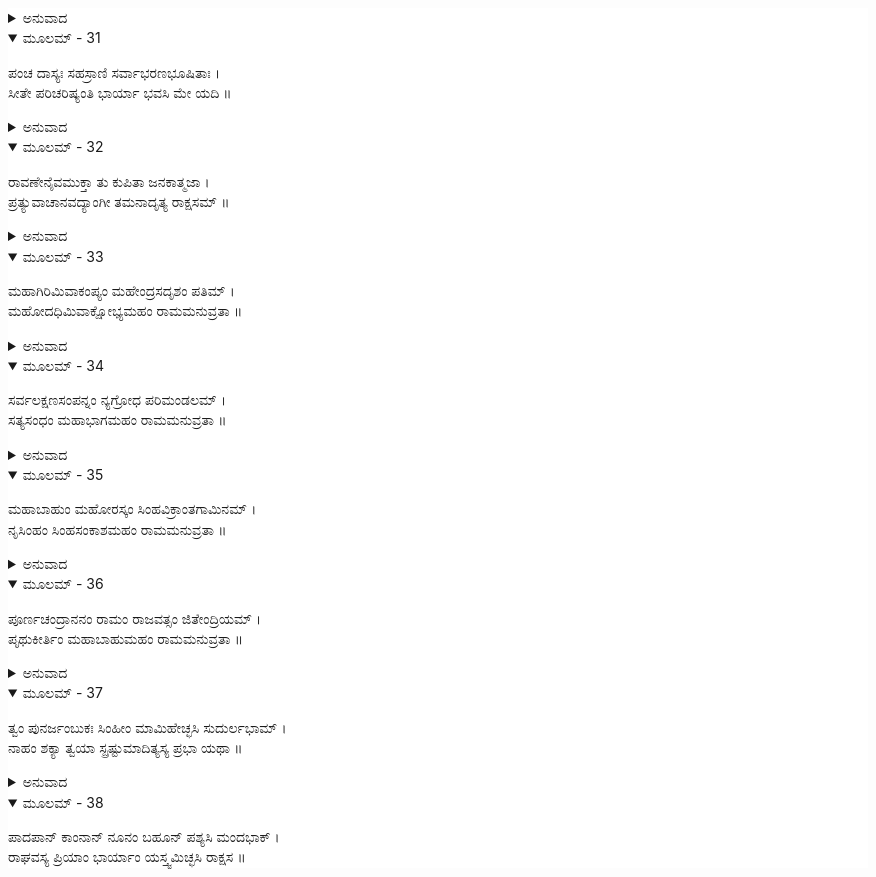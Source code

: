 <details><summary>ಅನುವಾದ</summary></details>

<details open><summary>ಮೂಲಮ್ - 31</summary>

ಪಂಚ ದಾಸ್ಯಃ ಸಹಸ್ರಾಣಿ ಸರ್ವಾಭರಣಭೂಷಿತಾಃ ।  
ಸೀತೇ ಪರಿಚರಿಷ್ಯಂತಿ ಭಾರ್ಯಾ ಭವಸಿ ಮೇ ಯದಿ ॥
</details>

<details><summary>ಅನುವಾದ</summary></details>

<details open><summary>ಮೂಲಮ್ - 32</summary>

ರಾವಣೇನೈವಮುಕ್ತಾ ತು ಕುಪಿತಾ ಜನಕಾತ್ಮಜಾ ।  
ಪ್ರತ್ಯುವಾಚಾನವದ್ಯಾಂಗೀ ತಮನಾದೃತ್ಯ ರಾಕ್ಷಸಮ್ ॥
</details>

<details><summary>ಅನುವಾದ</summary></details>

<details open><summary>ಮೂಲಮ್ - 33</summary>

ಮಹಾಗಿರಿಮಿವಾಕಂಪ್ಯಂ ಮಹೇಂದ್ರಸದೃಶಂ ಪತಿಮ್ ।  
ಮಹೋದಧಿಮಿವಾಕ್ಷೋಭ್ಯಮಹಂ ರಾಮಮನುವ್ರತಾ ॥
</details>

<details><summary>ಅನುವಾದ</summary></details>

<details open><summary>ಮೂಲಮ್ - 34</summary>

ಸರ್ವಲಕ್ಷಣಸಂಪನ್ನಂ ನ್ಯಗ್ರೋಧ ಪರಿಮಂಡಲಮ್ ।  
ಸತ್ಯಸಂಧಂ ಮಹಾಭಾಗಮಹಂ ರಾಮಮನುವ್ರತಾ ॥
</details>

<details><summary>ಅನುವಾದ</summary></details>

<details open><summary>ಮೂಲಮ್ - 35</summary>

ಮಹಾಬಾಹುಂ ಮಹೋರಸ್ಕಂ ಸಿಂಹವಿಕ್ರಾಂತಗಾಮಿನಮ್ ।  
ನೃಸಿಂಹಂ ಸಿಂಹಸಂಕಾಶಮಹಂ ರಾಮಮನುವ್ರತಾ ॥
</details>

<details><summary>ಅನುವಾದ</summary></details>

<details open><summary>ಮೂಲಮ್ - 36</summary>

ಪೂರ್ಣಚಂದ್ರಾನನಂ ರಾಮಂ ರಾಜವತ್ಸಂ ಜಿತೇಂದ್ರಿಯಮ್ ।  
ಪೃಥುಕೀರ್ತಿಂ ಮಹಾಬಾಹುಮಹಂ ರಾಮಮನುವ್ರತಾ ॥
</details>

<details><summary>ಅನುವಾದ</summary></details>

<details open><summary>ಮೂಲಮ್ - 37</summary>

ತ್ವಂ ಪುನರ್ಜಂಬುಕಃ ಸಿಂಹೀಂ ಮಾಮಿಹೇಚ್ಛಸಿ ಸುದುರ್ಲಭಾಮ್ ।  
ನಾಹಂ ಶಕ್ಯಾ ತ್ವಯಾ ಸ್ಪ್ರಷ್ಟುಮಾದಿತ್ಯಸ್ಯ ಪ್ರಭಾ ಯಥಾ ॥
</details>

<details><summary>ಅನುವಾದ</summary></details>

<details open><summary>ಮೂಲಮ್ - 38</summary>

ಪಾದಪಾನ್ ಕಾಂನಾನ್ ನೂನಂ ಬಹೂನ್ ಪಶ್ಯಸಿ ಮಂದಭಾಕ್ ।  
ರಾಘವಸ್ಯ ಪ್ರಿಯಾಂ ಭಾರ್ಯಾಂ ಯಸ್ತ್ವಮಿಚ್ಛಸಿ ರಾಕ್ಷಸ ॥
</details>
